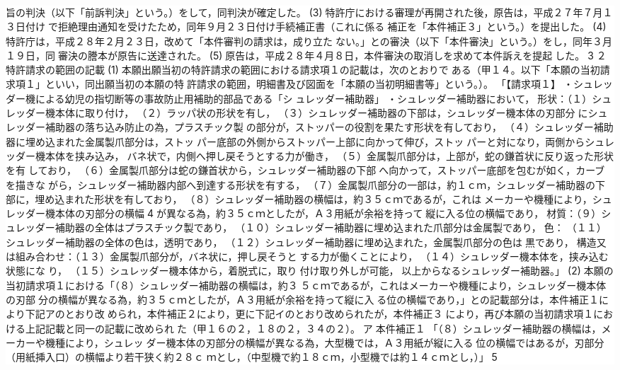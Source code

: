旨の判決（以下「前訴判決」という。）をして，同判決が確定した。 
(3) 特許庁における審理が再開された後，原告は，平成２７年７月１３日付け
で拒絶理由通知を受けたため，同年９月２３日付け手続補正書（これに係る
補正を「本件補正３」という。）を提出した。 
(4) 特許庁は，平成２８年２月２３日，改めて「本件審判の請求は，成り立た
ない。」との審決（以下「本件審決」という。）をし，同年３月１９日，同
審決の謄本が原告に送達された。 
(5) 原告は，平成２８年４月８日，本件審決の取消しを求めて本件訴えを提起
した。 
 3 
２ 特許請求の範囲の記載 
(1) 本願出願当初の特許請求の範囲における請求項１の記載は，次のとおりで
ある（甲１４。以下「本願の当初請求項１」といい，同出願当初の本願の特
許請求の範囲，明細書及び図面を「本願の当初明細書等」という。）。 
「【請求項１】 
・シュレッダー機による幼児の指切断等の事故防止用補助的部品である「シ
ュレッダー補助器」 
・シュレッダー補助器において， 
形状：（１）シュレッダー機本体に取り付け， 
（２）ラッパ状の形状を有し， 
（３）シュレッダー補助器の下部は，シュレッダー機本体の刃部分
にシュレッダー補助器の落ち込み防止の為，プラスチック製
の部分が，ストッパーの役割を果たす形状を有しており， 
（４）シュレッダー補助器に埋め込まれた金属製爪部分は，ストッ
パー底部の外側からストッパー上部に向かって伸び，ストッ
パーと対になり，両側からシュレッダー機本体を挟み込み，
バネ状で，内側へ押し戻そうとする力が働き， 
（５）金属製爪部分は，上部が，蛇の鎌首状に反り返った形状を有
しており， 
（６）金属製爪部分は蛇の鎌首状から，シュレッダー補助器の下部
へ向かって，ストッパー底部を包むが如く，カーブを描きな
がら，シュレッダー補助器内部へ到達する形状を有する， 
（７）金属製爪部分の一部は，約１ｃｍ，シュレッダー補助器の下
部に，埋め込まれた形状を有しており， 
（８）シュレッダー補助器の横幅は，約３５ｃｍであるが，これは
メーカーや機種により，シュレッダー機本体の刃部分の横幅
 4 
が異なる為，約３５ｃｍとしたが，Ａ３用紙が余裕を持って
縦に入る位の横幅であり， 
材質：（９）シュレッダー補助器の全体はプラスチック製であり， 
（１０）シュレッダー補助器に埋め込まれた爪部分は金属製であり， 
色： （１１）シュレッダー補助器の全体の色は，透明であり， 
（１２）シュレッダー補助器に埋め込まれた，金属製爪部分の色は
黒であり， 
構造又は組み合わせ：（１３）金属製爪部分が，バネ状に，押し戻そうと
する力が働くことにより， 
（１４）シュレッダー機本体を，挟み込む状態にな
り， 
（１５）シュレッダー機本体から，着脱式に，取り
付け取り外しが可能， 
以上からなるシュレッダー補助器。」 
(2) 本願の当初請求項１における「（８）シュレッダー補助器の横幅は，約３
５ｃｍであるが，これはメーカーや機種により，シュレッダー機本体の刃部
分の横幅が異なる為，約３５ｃｍとしたが，Ａ３用紙が余裕を持って縦に入
る位の横幅であり，」との記載部分は，本件補正１により下記アのとおり改
められ，本件補正２により，更に下記イのとおり改められたが，本件補正３
により，再び本願の当初請求項１における上記記載と同一の記載に改められ
た（甲１６の２，１８の２，３４の２）。 
ア 本件補正１ 
「（８）シュレッダー補助器の横幅は，メーカーや機種により，シュレッ
ダー機本体の刃部分の横幅が異なる為，大型機では，Ａ３用紙が縦に入る
位の横幅ではあるが，刃部分（用紙挿入口）の横幅より若干狭く約２８ｃ
ｍとし，（中型機で約１８ｃｍ，小型機では約１４ｃｍとし，）」 
 5 